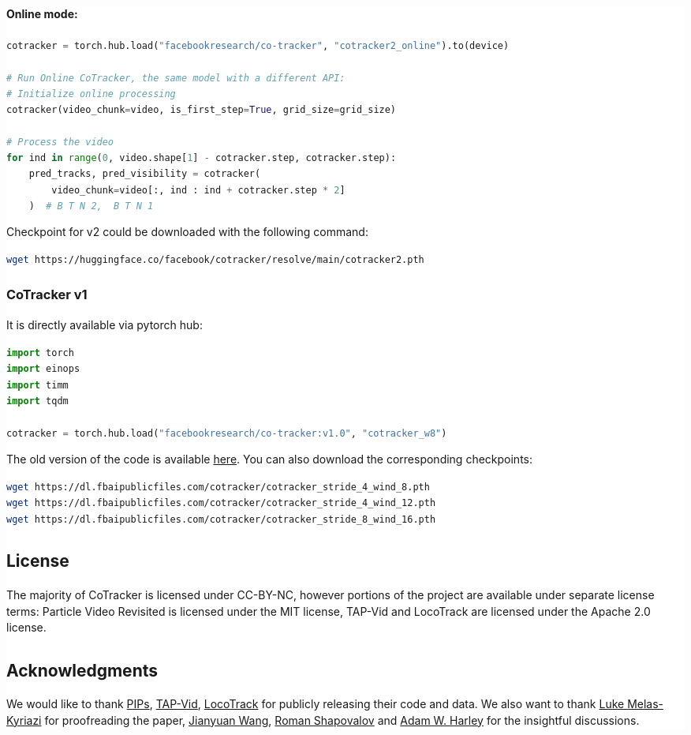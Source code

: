 #### Online mode: 
```python
cotracker = torch.hub.load("facebookresearch/co-tracker", "cotracker2_online").to(device)

# Run Online CoTracker, the same model with a different API:
# Initialize online processing
cotracker(video_chunk=video, is_first_step=True, grid_size=grid_size)  

# Process the video
for ind in range(0, video.shape[1] - cotracker.step, cotracker.step):
    pred_tracks, pred_visibility = cotracker(
        video_chunk=video[:, ind : ind + cotracker.step * 2]
    )  # B T N 2,  B T N 1
```

Checkpoint for v2 could be downloaded with the following command:
```bash
wget https://huggingface.co/facebook/cotracker/resolve/main/cotracker2.pth
```

### CoTracker v1
It is directly available via pytorch hub:
```python
import torch
import einops
import timm
import tqdm

cotracker = torch.hub.load("facebookresearch/co-tracker:v1.0", "cotracker_w8")
```
The old version of the code is available [here](https://github.com/facebookresearch/co-tracker/tree/8d364031971f6b3efec945dd15c468a183e58212).
You can also download the corresponding checkpoints:
```bash
wget https://dl.fbaipublicfiles.com/cotracker/cotracker_stride_4_wind_8.pth
wget https://dl.fbaipublicfiles.com/cotracker/cotracker_stride_4_wind_12.pth
wget https://dl.fbaipublicfiles.com/cotracker/cotracker_stride_8_wind_16.pth
```

## License

The majority of CoTracker is licensed under CC-BY-NC, however portions of the project are available under separate license terms: Particle Video Revisited is licensed under the MIT license, TAP-Vid and LocoTrack are licensed under the Apache 2.0 license.

## Acknowledgments

We would like to thank [PIPs](https://github.com/aharley/pips), [TAP-Vid](https://github.com/deepmind/tapnet), [LocoTrack](https://github.com/cvlab-kaist/locotrack) for publicly releasing their code and data. We also want to thank [Luke Melas-Kyriazi](https://lukemelas.github.io/) for proofreading the paper, [Jianyuan Wang](https://jytime.github.io/), [Roman Shapovalov](https://shapovalov.ro/) and [Adam W. Harley](https://adamharley.com/) for the insightful discussions.
